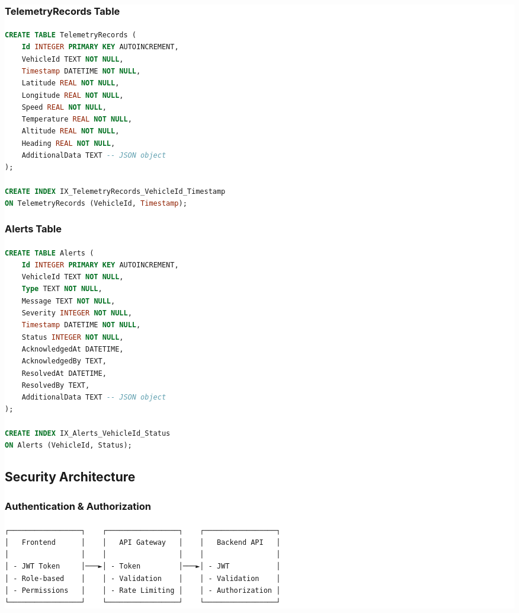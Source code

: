 ### TelemetryRecords Table
```sql
CREATE TABLE TelemetryRecords (
    Id INTEGER PRIMARY KEY AUTOINCREMENT,
    VehicleId TEXT NOT NULL,
    Timestamp DATETIME NOT NULL,
    Latitude REAL NOT NULL,
    Longitude REAL NOT NULL,
    Speed REAL NOT NULL,
    Temperature REAL NOT NULL,
    Altitude REAL NOT NULL,
    Heading REAL NOT NULL,
    AdditionalData TEXT -- JSON object
);

CREATE INDEX IX_TelemetryRecords_VehicleId_Timestamp 
ON TelemetryRecords (VehicleId, Timestamp);
```

### Alerts Table
```sql
CREATE TABLE Alerts (
    Id INTEGER PRIMARY KEY AUTOINCREMENT,
    VehicleId TEXT NOT NULL,
    Type TEXT NOT NULL,
    Message TEXT NOT NULL,
    Severity INTEGER NOT NULL,
    Timestamp DATETIME NOT NULL,
    Status INTEGER NOT NULL,
    AcknowledgedAt DATETIME,
    AcknowledgedBy TEXT,
    ResolvedAt DATETIME,
    ResolvedBy TEXT,
    AdditionalData TEXT -- JSON object
);

CREATE INDEX IX_Alerts_VehicleId_Status 
ON Alerts (VehicleId, Status);
```

## Security Architecture

### Authentication & Authorization

```
┌─────────────────┐    ┌─────────────────┐    ┌─────────────────┐
│   Frontend      │    │   API Gateway   │    │   Backend API   │
│                 │    │                 │    │                 │
│ - JWT Token     │───►│ - Token         │───►│ - JWT           │
│ - Role-based    │    │ - Validation    │    │ - Validation    │
│ - Permissions   │    │ - Rate Limiting │    │ - Authorization │
└─────────────────┘    └─────────────────┘    └─────────────────┘
```
